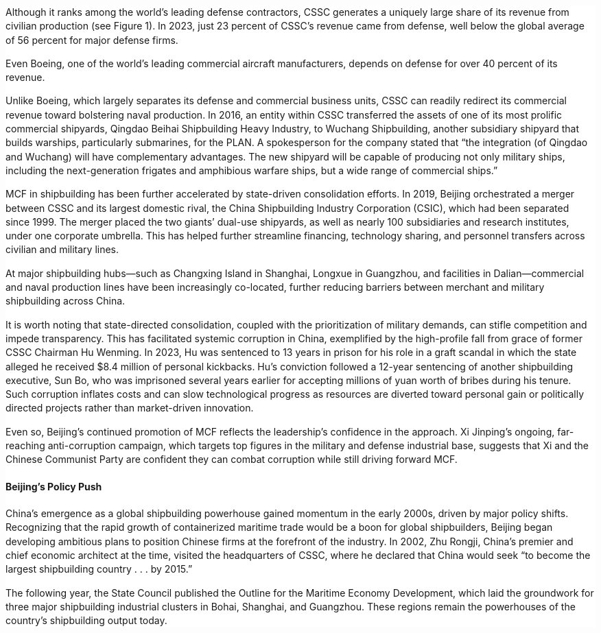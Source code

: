 Although it ranks among the world’s leading defense contractors, CSSC generates a uniquely large share of its revenue from civilian production (see Figure 1). In 2023, just 23 percent of CSSC’s revenue came from defense, well below the global average of 56 percent for major defense firms.

Even Boeing, one of the world’s leading commercial aircraft manufacturers, depends on defense for over 40 percent of its revenue.

Unlike Boeing, which largely separates its defense and commercial business units, CSSC can readily redirect its commercial revenue toward bolstering naval production. In 2016, an entity within CSSC transferred the assets of one of its most prolific commercial shipyards, Qingdao Beihai Shipbuilding Heavy Industry, to Wuchang Shipbuilding, another subsidiary shipyard that builds warships, particularly submarines, for the PLAN. A spokesperson for the company stated that “the integration (of Qingdao and Wuchang) will have complementary advantages. The new shipyard will be capable of producing not only military ships, including the next-generation frigates and amphibious warfare ships, but a wide range of commercial ships.”

MCF in shipbuilding has been further accelerated by state-driven consolidation efforts. In 2019, Beijing orchestrated a merger between CSSC and its largest domestic rival, the China Shipbuilding Industry Corporation (CSIC), which had been separated since 1999. The merger placed the two giants’ dual-use shipyards, as well as nearly 100 subsidiaries and research institutes, under one corporate umbrella. This has helped further streamline financing, technology sharing, and personnel transfers across civilian and military lines.

At major shipbuilding hubs—such as Changxing Island in Shanghai, Longxue in Guangzhou, and facilities in Dalian—commercial and naval production lines have been increasingly co-located, further reducing barriers between merchant and military shipbuilding across China.

It is worth noting that state-directed consolidation, coupled with the prioritization of military demands, can stifle competition and impede transparency. This has facilitated systemic corruption in China, exemplified by the high-profile fall from grace of former CSSC Chairman Hu Wenming. In 2023, Hu was sentenced to 13 years in prison for his role in a graft scandal in which the state alleged he received $8.4 million of personal kickbacks. Hu’s conviction followed a 12-year sentencing of another shipbuilding executive, Sun Bo, who was imprisoned several years earlier for accepting millions of yuan worth of bribes during his tenure. Such corruption inflates costs and can slow technological progress as resources are diverted toward personal gain or politically directed projects rather than market-driven innovation.

Even so, Beijing’s continued promotion of MCF reflects the leadership’s confidence in the approach. Xi Jinping’s ongoing, far-reaching anti-corruption campaign, which targets top figures in the military and defense industrial base, suggests that Xi and the Chinese Communist Party are confident they can combat corruption while still driving forward MCF.

#### Beijing’s Policy Push

China’s emergence as a global shipbuilding powerhouse gained momentum in the early 2000s, driven by major policy shifts. Recognizing that the rapid growth of containerized maritime trade would be a boon for global shipbuilders, Beijing began developing ambitious plans to position Chinese firms at the forefront of the industry. In 2002, Zhu Rongji, China’s premier and chief economic architect at the time, visited the headquarters of CSSC, where he declared that China would seek “to become the largest shipbuilding country . . . by 2015.”

The following year, the State Council published the Outline for the Maritime Economy Development, which laid the groundwork for three major shipbuilding industrial clusters in Bohai, Shanghai, and Guangzhou. These regions remain the powerhouses of the country’s shipbuilding output today.

